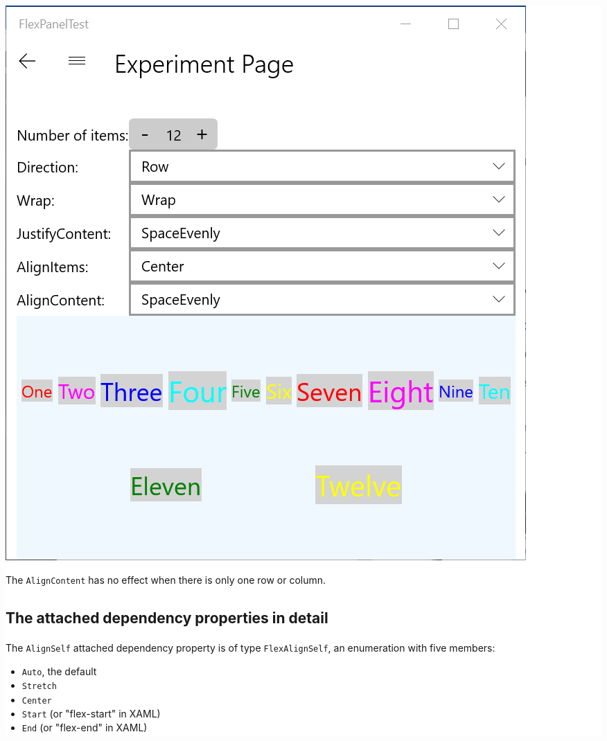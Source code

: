 ![ExperimentPage19](../resources/images/Controls/FlexPanel/Experiment19.png)
 
The `AlignContent` has no effect when there is only one row or column.
 
## The attached dependency properties in detail
 
The `AlignSelf` attached dependency property is of type `FlexAlignSelf`, an enumeration with five members:
 
 - `Auto`, the default
 - `Stretch`
 - `Center`
 - `Start` (or "flex-start" in XAML)
 - `End` (or "flex-end" in XAML)
 
